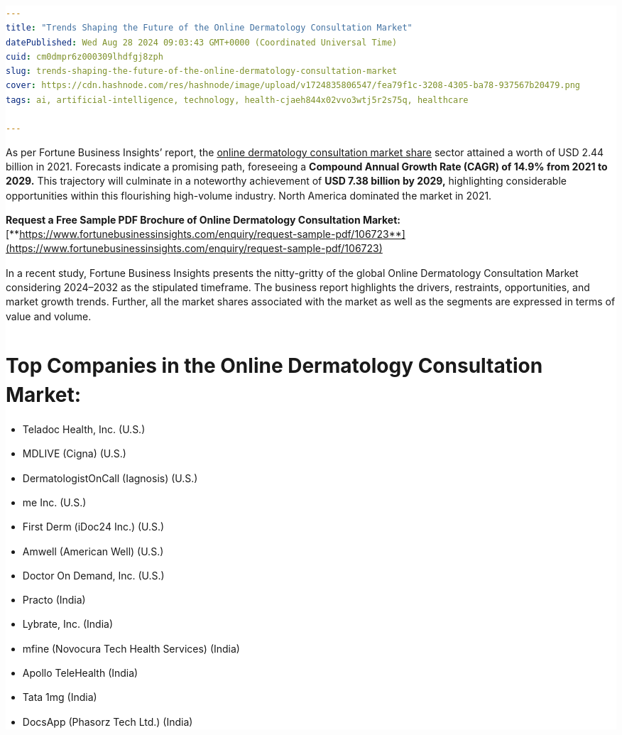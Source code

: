 ```yaml
---
title: "Trends Shaping the Future of the Online Dermatology Consultation Market"
datePublished: Wed Aug 28 2024 09:03:43 GMT+0000 (Coordinated Universal Time)
cuid: cm0dmpr6z000309lhdfgj8zph
slug: trends-shaping-the-future-of-the-online-dermatology-consultation-market
cover: https://cdn.hashnode.com/res/hashnode/image/upload/v1724835806547/fea79f1c-3208-4305-ba78-937567b20479.png
tags: ai, artificial-intelligence, technology, health-cjaeh844x02vvo3wtj5r2s75q, healthcare

---
```


As per Fortune Business Insights’ report, the [online dermatology consultation market share](https://www.fortunebusinessinsights.com/online-dermatology-consultation-market-106723) sector attained a worth of USD 2.44 billion in 2021. Forecasts indicate a promising path, foreseeing a **Compound Annual Growth Rate (CAGR) of 14.9% from 2021 to 2029.** This trajectory will culminate in a noteworthy achievement of **USD 7.38 billion by 2029,** highlighting considerable opportunities within this flourishing high-volume industry. North America dominated the market in 2021.

**Request a Free Sample PDF Brochure of Online Dermatology Consultation Market:** [**https://www.fortunebusinessinsights.com/enquiry/request-sample-pdf/106723**](https://www.fortunebusinessinsights.com/enquiry/request-sample-pdf/106723)

In a recent study, Fortune Business Insights presents the nitty-gritty of the global Online Dermatology Consultation Market considering 2024–2032 as the stipulated timeframe. The business report highlights the drivers, restraints, opportunities, and market growth trends. Further, all the market shares associated with the market as well as the segments are expressed in terms of value and volume.

# **Top Companies in the Online Dermatology Consultation Market:**

* Teladoc Health, Inc. (U.S.)
    
* MDLIVE (Cigna) (U.S.)
    
* DermatologistOnCall (Iagnosis) (U.S.)
    
* me Inc. (U.S.)
    
* First Derm (iDoc24 Inc.) (U.S.)
    
* Amwell (American Well) (U.S.)
    
* Doctor On Demand, Inc. (U.S.)
    
* Practo (India)
    
* Lybrate, Inc. (India)
    
* mfine (Novocura Tech Health Services) (India)
    
* Apollo TeleHealth (India)
    
* Tata 1mg (India)
    
* DocsApp (Phasorz Tech Ltd.) (India)
    